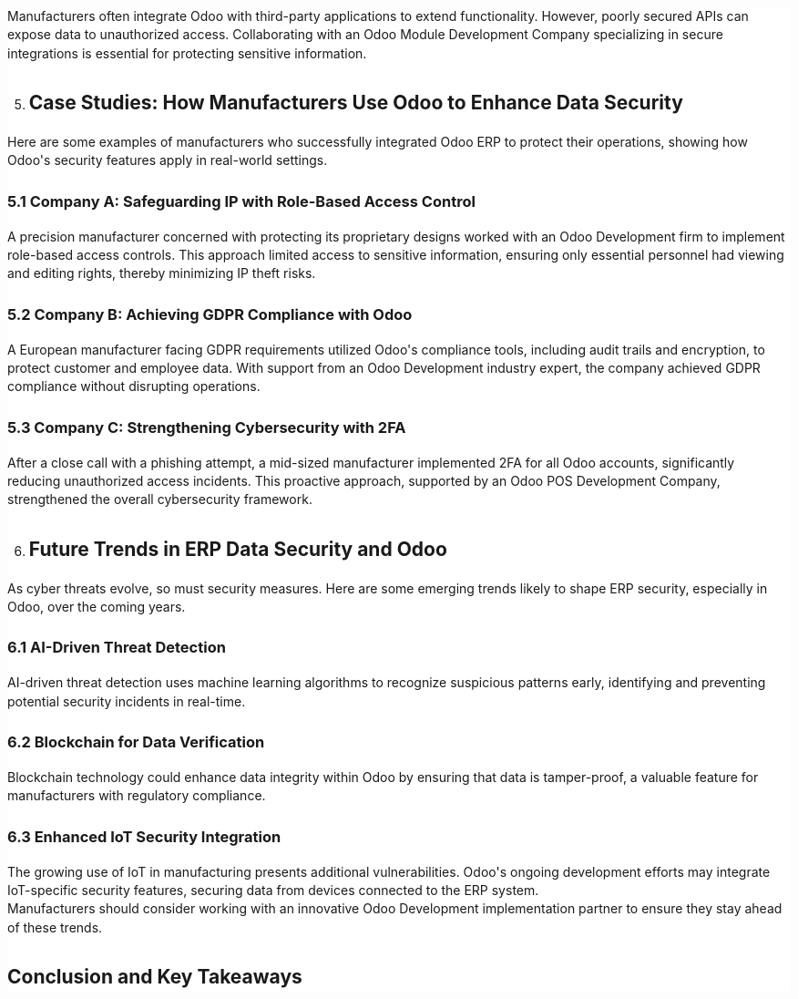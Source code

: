 Manufacturers often integrate Odoo with third-party applications to extend functionality. However, poorly secured APIs can expose data to unauthorized access. Collaborating with an Odoo Module Development Company specializing in secure integrations is essential for protecting sensitive information.

5. ## **Case Studies: How Manufacturers Use Odoo to Enhance Data Security**

Here are some examples of manufacturers who successfully integrated Odoo ERP to protect their operations, showing how Odoo's security features apply in real-world settings.

### **5.1 Company A: Safeguarding IP with Role-Based Access Control**

A precision manufacturer concerned with protecting its proprietary designs worked with an Odoo Development firm to implement role-based access controls. This approach limited access to sensitive information, ensuring only essential personnel had viewing and editing rights, thereby minimizing IP theft risks.

### **5.2 Company B: Achieving GDPR Compliance with Odoo**

A European manufacturer facing GDPR requirements utilized Odoo's compliance tools, including audit trails and encryption, to protect customer and employee data. With support from an Odoo Development industry expert, the company achieved GDPR compliance without disrupting operations.

### **5.3 Company C: Strengthening Cybersecurity with 2FA**

After a close call with a phishing attempt, a mid-sized manufacturer implemented 2FA for all Odoo accounts, significantly reducing unauthorized access incidents. This proactive approach, supported by an Odoo POS Development Company, strengthened the overall cybersecurity framework.

6. ## **Future Trends in ERP Data Security and Odoo**

As cyber threats evolve, so must security measures. Here are some emerging trends likely to shape ERP security, especially in Odoo, over the coming years.

### **6.1 AI-Driven Threat Detection**

AI-driven threat detection uses machine learning algorithms to recognize suspicious patterns early, identifying and preventing potential security incidents in real-time.

### **6.2 Blockchain for Data Verification**

Blockchain technology could enhance data integrity within Odoo by ensuring that data is tamper-proof, a valuable feature for manufacturers with regulatory compliance.

### **6.3 Enhanced IoT Security Integration**

The growing use of IoT in manufacturing presents additional vulnerabilities. Odoo's ongoing development efforts may integrate IoT-specific security features, securing data from devices connected to the ERP system.  
Manufacturers should consider working with an innovative Odoo Development implementation partner to ensure they stay ahead of these trends.

## **Conclusion and Key Takeaways**
